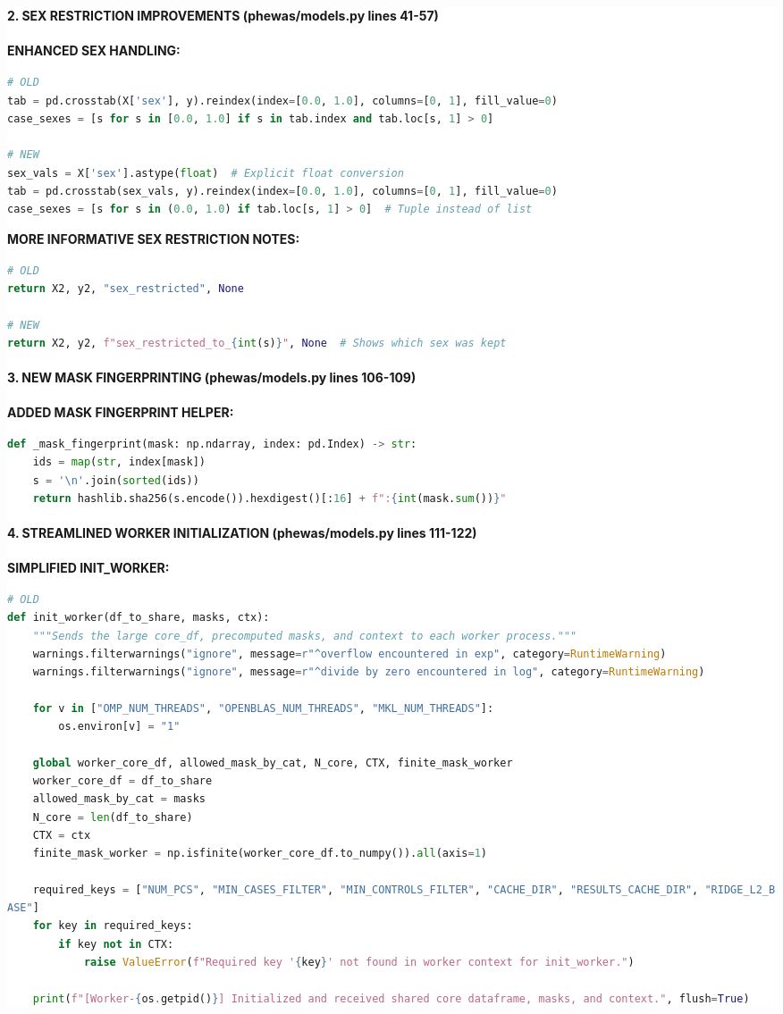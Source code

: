 #### **2. SEX RESTRICTION IMPROVEMENTS (phewas/models.py lines 41-57)**

**ENHANCED SEX HANDLING:**
```python
# OLD
tab = pd.crosstab(X['sex'], y).reindex(index=[0.0, 1.0], columns=[0, 1], fill_value=0)
case_sexes = [s for s in [0.0, 1.0] if s in tab.index and tab.loc[s, 1] > 0]

# NEW
sex_vals = X['sex'].astype(float)  # Explicit float conversion
tab = pd.crosstab(sex_vals, y).reindex(index=[0.0, 1.0], columns=[0, 1], fill_value=0)
case_sexes = [s for s in (0.0, 1.0) if tab.loc[s, 1] > 0]  # Tuple instead of list
```

**MORE INFORMATIVE SEX RESTRICTION NOTES:**
```python
# OLD
return X2, y2, "sex_restricted", None

# NEW
return X2, y2, f"sex_restricted_to_{int(s)}", None  # Shows which sex was kept
```

#### **3. NEW MASK FINGERPRINTING (phewas/models.py lines 106-109)**

**ADDED MASK FINGERPRINT HELPER:**
```python
def _mask_fingerprint(mask: np.ndarray, index: pd.Index) -> str:
    ids = map(str, index[mask])
    s = '\n'.join(sorted(ids))
    return hashlib.sha256(s.encode()).hexdigest()[:16] + f":{int(mask.sum())}"
```

#### **4. STREAMLINED WORKER INITIALIZATION (phewas/models.py lines 111-122)**

**SIMPLIFIED INIT_WORKER:**
```python
# OLD
def init_worker(df_to_share, masks, ctx):
    """Sends the large core_df, precomputed masks, and context to each worker process."""
    warnings.filterwarnings("ignore", message=r"^overflow encountered in exp", category=RuntimeWarning)
    warnings.filterwarnings("ignore", message=r"^divide by zero encountered in log", category=RuntimeWarning)

    for v in ["OMP_NUM_THREADS", "OPENBLAS_NUM_THREADS", "MKL_NUM_THREADS"]:
        os.environ[v] = "1"

    global worker_core_df, allowed_mask_by_cat, N_core, CTX, finite_mask_worker
    worker_core_df = df_to_share
    allowed_mask_by_cat = masks
    N_core = len(df_to_share)
    CTX = ctx
    finite_mask_worker = np.isfinite(worker_core_df.to_numpy()).all(axis=1)

    required_keys = ["NUM_PCS", "MIN_CASES_FILTER", "MIN_CONTROLS_FILTER", "CACHE_DIR", "RESULTS_CACHE_DIR", "RIDGE_L2_BASE"]
    for key in required_keys:
        if key not in CTX:
            raise ValueError(f"Required key '{key}' not found in worker context for init_worker.")

    print(f"[Worker-{os.getpid()}] Initialized and received shared core dataframe, masks, and context.", flush=True)
```